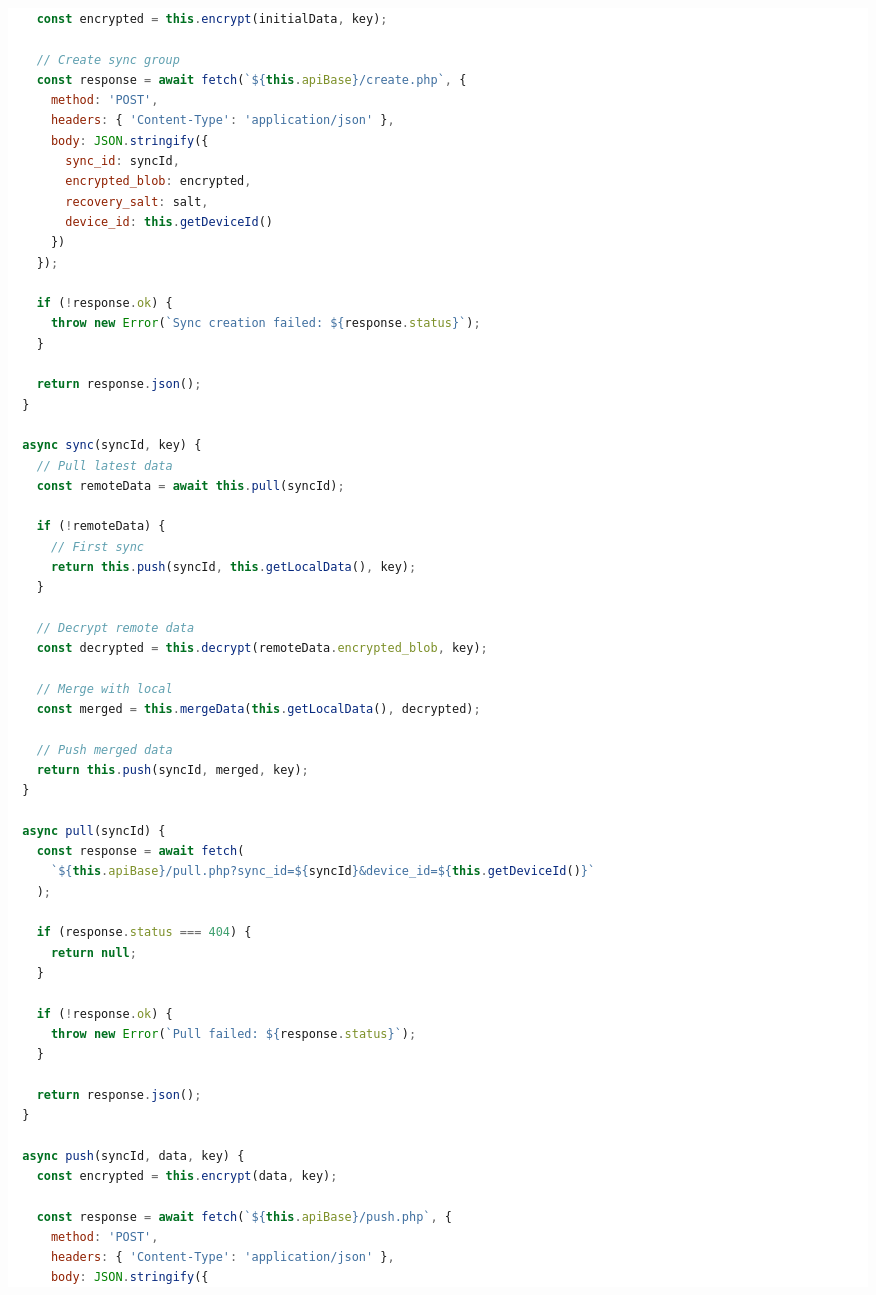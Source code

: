 ```javascript
    const encrypted = this.encrypt(initialData, key);
    
    // Create sync group
    const response = await fetch(`${this.apiBase}/create.php`, {
      method: 'POST',
      headers: { 'Content-Type': 'application/json' },
      body: JSON.stringify({
        sync_id: syncId,
        encrypted_blob: encrypted,
        recovery_salt: salt,
        device_id: this.getDeviceId()
      })
    });
    
    if (!response.ok) {
      throw new Error(`Sync creation failed: ${response.status}`);
    }
    
    return response.json();
  }

  async sync(syncId, key) {
    // Pull latest data
    const remoteData = await this.pull(syncId);
    
    if (!remoteData) {
      // First sync
      return this.push(syncId, this.getLocalData(), key);
    }
    
    // Decrypt remote data
    const decrypted = this.decrypt(remoteData.encrypted_blob, key);
    
    // Merge with local
    const merged = this.mergeData(this.getLocalData(), decrypted);
    
    // Push merged data
    return this.push(syncId, merged, key);
  }

  async pull(syncId) {
    const response = await fetch(
      `${this.apiBase}/pull.php?sync_id=${syncId}&device_id=${this.getDeviceId()}`
    );
    
    if (response.status === 404) {
      return null;
    }
    
    if (!response.ok) {
      throw new Error(`Pull failed: ${response.status}`);
    }
    
    return response.json();
  }

  async push(syncId, data, key) {
    const encrypted = this.encrypt(data, key);
    
    const response = await fetch(`${this.apiBase}/push.php`, {
      method: 'POST',
      headers: { 'Content-Type': 'application/json' },
      body: JSON.stringify({
```